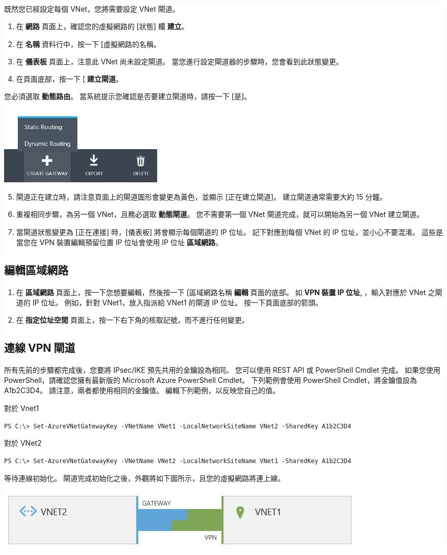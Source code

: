 既然您已經設定每個 VNet，您將需要設定 VNet 閘道。

1. 在 **網路** 頁面上，確認您的虛擬網路的 [狀態] 欄 **建立**。

2. 在 **名稱** 資料行中，按一下 [虛擬網路的名稱。

3. 在 **儀表板** 頁面上，注意此 VNet 尚未設定閘道。 當您進行設定閘道器的步驟時，您會看到此狀態變更。

4. 在頁面底部，按一下 [ **建立閘道**。

  您必須選取 **動態路由**。 當系統提示您確認是否要建立閘道時，請按一下 [是]。

  ![閘道類型](./media/virtual-networks-configure-vnet-to-vnet-connection/IC717026.png)  

5. 閘道正在建立時，請注意頁面上的閘道圖形會變更為黃色，並顯示 [正在建立閘道]。 建立閘道通常需要大約 15 分鐘。

6. 重複相同步驟，為另一個 VNet，且務必選取 **動態閘道**。 您不需要第一個 VNet 閘道完成，就可以開始為另一個 VNet 建立閘道。

7. 當閘道狀態變更為 [正在連接] 時，[儀表板] 將會顯示每個閘道的 IP 位址。 記下對應到每個 VNet 的 IP 位址，並小心不要混淆。 這些是當您在 VPN 裝置編輯預留位置 IP 位址會使用 IP 位址 **區域網路**。

## 編輯區域網路

1. 在 **區域網路** 頁面上，按一下您想要編輯，然後按一下 [區域網路名稱 **編輯** 頁面的底部。 如 **VPN 裝置 IP 位址**, ，輸入對應於 VNet 之閘道的 IP 位址。 例如，針對 VNet1，放入指派給 VNet1 的閘道 IP 位址。 按一下頁面底部的箭頭。

2. 在 **指定位址空間** 頁面上，按一下右下角的核取記號，而不進行任何變更。

## 連線 VPN 閘道

所有先前的步驟都完成後，您要將 IPsec/IKE 預先共用的金鑰設為相同。 您可以使用 REST API 或 PowerShell Cmdlet 完成。 如果您使用 PowerShell，請確認您擁有最新版的 Microsoft Azure PowerShell Cmdlet。 下列範例會使用 PowerShell Cmdlet，將金鑰值設為 A1b2C3D4。 請注意，兩者都使用相同的金鑰值。 編輯下列範例，以反映您自己的值。

對於 Vnet1

    PS C:\> Set-AzureVNetGatewayKey -VNetName VNet1 -LocalNetworkSiteName VNet2 -SharedKey A1b2C3D4

對於 VNet2

    PS C:\> Set-AzureVNetGatewayKey -VNetName VNet2 -LocalNetworkSiteName VNet1 -SharedKey A1b2C3D4

等待連線初始化。 閘道完成初始化之後，外觀將如下圖所示，且您的虛擬網路將連上線。

![閘道狀態 - 已連線](./media/virtual-networks-configure-vnet-to-vnet-connection/IC736059.jpg)  


[1]: ../hdinsight-hbase-geo-replication-configure-vnets.md
[2]: http://channel9.msdn.com/Series/Getting-started-with-Windows-Azure-HDInsight-Service/Configure-the-VPN-connectivity-between-two-Azure-virtual-networks